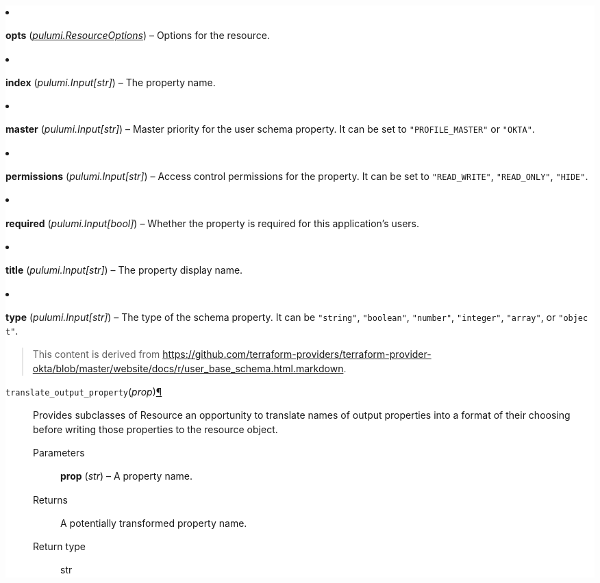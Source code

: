 <li><p><strong>opts</strong> (<a class="reference internal" href="../../pulumi/#pulumi.ResourceOptions" title="pulumi.ResourceOptions"><em>pulumi.ResourceOptions</em></a>) – Options for the resource.</p></li>
<li><p><strong>index</strong> (<em>pulumi.Input</em><em>[</em><em>str</em><em>]</em>) – The property name.</p></li>
<li><p><strong>master</strong> (<em>pulumi.Input</em><em>[</em><em>str</em><em>]</em>) – Master priority for the user schema property. It can be set to <code class="docutils literal notranslate"><span class="pre">&quot;PROFILE_MASTER&quot;</span></code> or <code class="docutils literal notranslate"><span class="pre">&quot;OKTA&quot;</span></code>.</p></li>
<li><p><strong>permissions</strong> (<em>pulumi.Input</em><em>[</em><em>str</em><em>]</em>) – Access control permissions for the property. It can be set to <code class="docutils literal notranslate"><span class="pre">&quot;READ_WRITE&quot;</span></code>, <code class="docutils literal notranslate"><span class="pre">&quot;READ_ONLY&quot;</span></code>, <code class="docutils literal notranslate"><span class="pre">&quot;HIDE&quot;</span></code>.</p></li>
<li><p><strong>required</strong> (<em>pulumi.Input</em><em>[</em><em>bool</em><em>]</em>) – Whether the property is required for this application’s users.</p></li>
<li><p><strong>title</strong> (<em>pulumi.Input</em><em>[</em><em>str</em><em>]</em>) – The property display name.</p></li>
<li><p><strong>type</strong> (<em>pulumi.Input</em><em>[</em><em>str</em><em>]</em>) – The type of the schema property. It can be <code class="docutils literal notranslate"><span class="pre">&quot;string&quot;</span></code>, <code class="docutils literal notranslate"><span class="pre">&quot;boolean&quot;</span></code>, <code class="docutils literal notranslate"><span class="pre">&quot;number&quot;</span></code>, <code class="docutils literal notranslate"><span class="pre">&quot;integer&quot;</span></code>, <code class="docutils literal notranslate"><span class="pre">&quot;array&quot;</span></code>, or <code class="docutils literal notranslate"><span class="pre">&quot;object&quot;</span></code>.</p></li>
</ul>
</dd>
</dl>
<blockquote>
<div><p>This content is derived from <a class="reference external" href="https://github.com/terraform-providers/terraform-provider-okta/blob/master/website/docs/r/user_base_schema.html.markdown">https://github.com/terraform-providers/terraform-provider-okta/blob/master/website/docs/r/user_base_schema.html.markdown</a>.</p>
</div></blockquote>
</dd></dl>

<dl class="method">
<dt id="pulumi_okta.user.BaseSchema.translate_output_property">
<code class="sig-name descname">translate_output_property</code><span class="sig-paren">(</span><em class="sig-param">prop</em><span class="sig-paren">)</span><a class="headerlink" href="#pulumi_okta.user.BaseSchema.translate_output_property" title="Permalink to this definition">¶</a></dt>
<dd><p>Provides subclasses of Resource an opportunity to translate names of output properties
into a format of their choosing before writing those properties to the resource object.</p>
<dl class="field-list simple">
<dt class="field-odd">Parameters</dt>
<dd class="field-odd"><p><strong>prop</strong> (<em>str</em>) – A property name.</p>
</dd>
<dt class="field-even">Returns</dt>
<dd class="field-even"><p>A potentially transformed property name.</p>
</dd>
<dt class="field-odd">Return type</dt>
<dd class="field-odd"><p>str</p>
</dd>
</dl>
</dd></dl>
